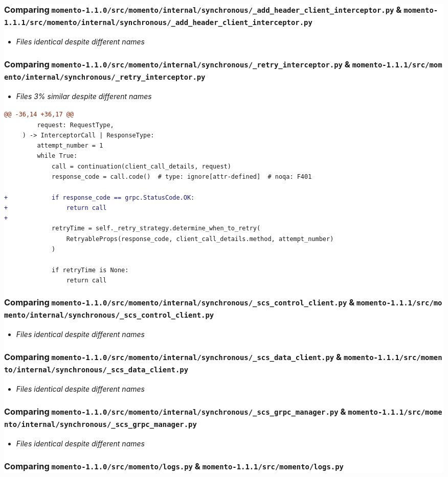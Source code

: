 ### Comparing `momento-1.1.0/src/momento/internal/synchronous/_add_header_client_interceptor.py` & `momento-1.1.1/src/momento/internal/synchronous/_add_header_client_interceptor.py`

 * *Files identical despite different names*

### Comparing `momento-1.1.0/src/momento/internal/synchronous/_retry_interceptor.py` & `momento-1.1.1/src/momento/internal/synchronous/_retry_interceptor.py`

 * *Files 3% similar despite different names*

```diff
@@ -36,14 +36,17 @@
         request: RequestType,
     ) -> InterceptorCall | ResponseType:
         attempt_number = 1
         while True:
             call = continuation(client_call_details, request)
             response_code = call.code()  # type: ignore[attr-defined]  # noqa: F401
 
+            if response_code == grpc.StatusCode.OK:
+                return call
+
             retryTime = self._retry_strategy.determine_when_to_retry(
                 RetryableProps(response_code, client_call_details.method, attempt_number)
             )
 
             if retryTime is None:
                 return call
```

### Comparing `momento-1.1.0/src/momento/internal/synchronous/_scs_control_client.py` & `momento-1.1.1/src/momento/internal/synchronous/_scs_control_client.py`

 * *Files identical despite different names*

### Comparing `momento-1.1.0/src/momento/internal/synchronous/_scs_data_client.py` & `momento-1.1.1/src/momento/internal/synchronous/_scs_data_client.py`

 * *Files identical despite different names*

### Comparing `momento-1.1.0/src/momento/internal/synchronous/_scs_grpc_manager.py` & `momento-1.1.1/src/momento/internal/synchronous/_scs_grpc_manager.py`

 * *Files identical despite different names*

### Comparing `momento-1.1.0/src/momento/logs.py` & `momento-1.1.1/src/momento/logs.py`
